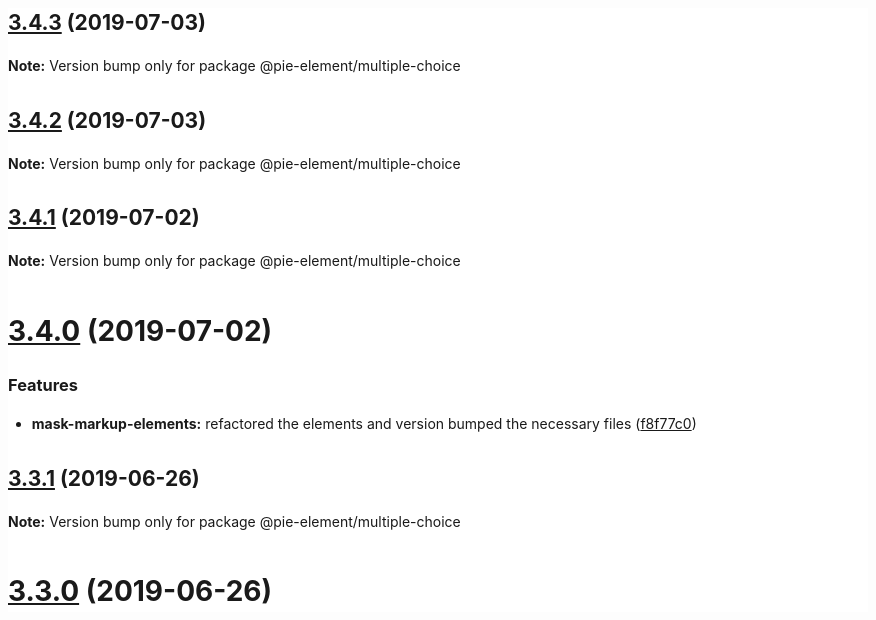 



## [3.4.3](https://github.com/pie-framework/pie-elements/compare/@pie-element/multiple-choice@3.4.2...@pie-element/multiple-choice@3.4.3) (2019-07-03)

**Note:** Version bump only for package @pie-element/multiple-choice





## [3.4.2](https://github.com/pie-framework/pie-elements/compare/@pie-element/multiple-choice@3.4.1...@pie-element/multiple-choice@3.4.2) (2019-07-03)

**Note:** Version bump only for package @pie-element/multiple-choice





## [3.4.1](https://github.com/pie-framework/pie-elements/compare/@pie-element/multiple-choice@3.4.0...@pie-element/multiple-choice@3.4.1) (2019-07-02)

**Note:** Version bump only for package @pie-element/multiple-choice





# [3.4.0](https://github.com/pie-framework/pie-elements/compare/@pie-element/multiple-choice@3.3.1...@pie-element/multiple-choice@3.4.0) (2019-07-02)


### Features

* **mask-markup-elements:** refactored the elements and version bumped the necessary files ([f8f77c0](https://github.com/pie-framework/pie-elements/commit/f8f77c0))





## [3.3.1](https://github.com/pie-framework/pie-elements/compare/@pie-element/multiple-choice@3.3.0...@pie-element/multiple-choice@3.3.1) (2019-06-26)

**Note:** Version bump only for package @pie-element/multiple-choice





# [3.3.0](https://github.com/pie-framework/pie-elements/compare/@pie-element/multiple-choice@3.2.1...@pie-element/multiple-choice@3.3.0) (2019-06-26)
